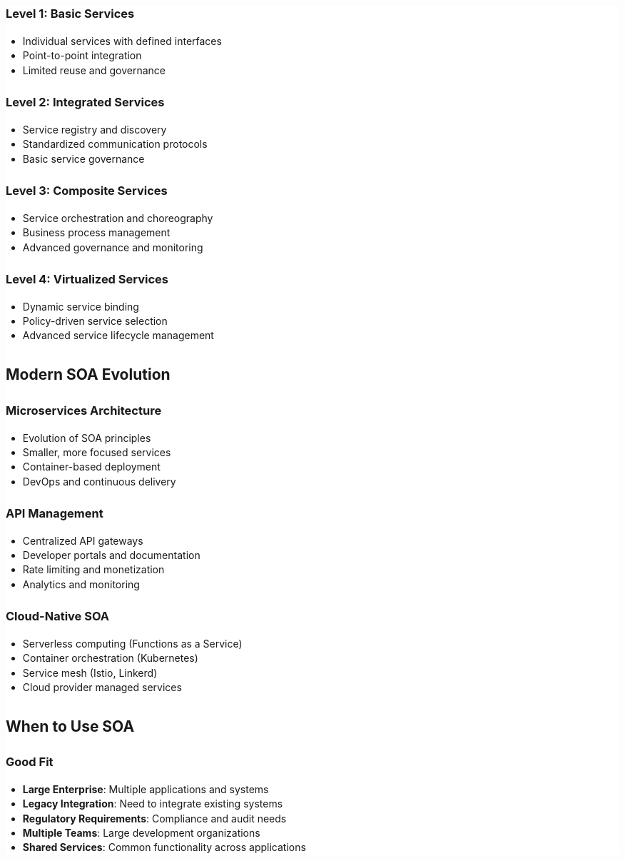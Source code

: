 ### **Level 1: Basic Services**
- Individual services with defined interfaces
- Point-to-point integration
- Limited reuse and governance

### **Level 2: Integrated Services**
- Service registry and discovery
- Standardized communication protocols
- Basic service governance

### **Level 3: Composite Services**
- Service orchestration and choreography
- Business process management
- Advanced governance and monitoring

### **Level 4: Virtualized Services**
- Dynamic service binding
- Policy-driven service selection
- Advanced service lifecycle management

## Modern SOA Evolution

### **Microservices Architecture**
- Evolution of SOA principles
- Smaller, more focused services
- Container-based deployment
- DevOps and continuous delivery

### **API Management**
- Centralized API gateways
- Developer portals and documentation
- Rate limiting and monetization
- Analytics and monitoring

### **Cloud-Native SOA**
- Serverless computing (Functions as a Service)
- Container orchestration (Kubernetes)
- Service mesh (Istio, Linkerd)
- Cloud provider managed services

## When to Use SOA

### **Good Fit**
- **Large Enterprise**: Multiple applications and systems
- **Legacy Integration**: Need to integrate existing systems
- **Regulatory Requirements**: Compliance and audit needs
- **Multiple Teams**: Large development organizations
- **Shared Services**: Common functionality across applications
